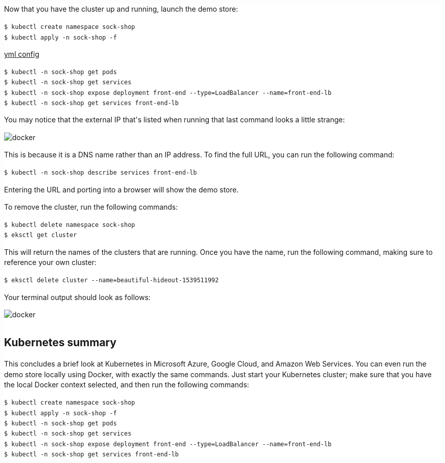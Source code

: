 Now that you have the cluster up and running, launch the demo store:

```
$ kubectl create namespace sock-shop
$ kubectl apply -n sock-shop -f
```

[yml config](https://github.com/microservices-demo/microservices-demo/blob/master/deploy/kubernetes/complete-demo.yaml?raw=true)

```
$ kubectl -n sock-shop get pods
$ kubectl -n sock-shop get services
$ kubectl -n sock-shop expose deployment front-end --type=LoadBalancer --name=front-end-lb
$ kubectl -n sock-shop get services front-end-lb
```

You may notice that the external IP that's listed when running that last command looks a little strange:

![docker](/images/posts/docker-08.png)

This is because it is a DNS name rather than an IP address. To find the full URL, you can run the following command:

```
$ kubectl -n sock-shop describe services front-end-lb
```

Entering the URL and porting into a browser will show the demo store.

To remove the cluster, run the following commands:

```
$ kubectl delete namespace sock-shop
$ eksctl get cluster
```

This will return the names of the clusters that are running. Once you have the name, run the following command, making sure to reference your own cluster:

```
$ eksctl delete cluster --name=beautiful-hideout-1539511992
```

Your terminal output should look as follows:

![docker](/images/posts/docker-10.png)

## Kubernetes summary
This concludes a brief look at Kubernetes in Microsoft Azure, Google Cloud, and Amazon Web Services. You can even run the demo store locally using Docker, with exactly the same commands. Just start your Kubernetes cluster; make sure that you have the local Docker context selected, and then run the following commands:

```
$ kubectl create namespace sock-shop
$ kubectl apply -n sock-shop -f 
$ kubectl -n sock-shop get pods
$ kubectl -n sock-shop get services
$ kubectl -n sock-shop expose deployment front-end --type=LoadBalancer --name=front-end-lb
$ kubectl -n sock-shop get services front-end-lb
```
